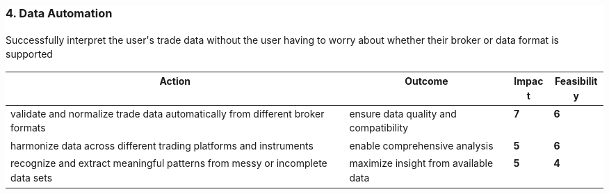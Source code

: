 
### 4. Data Automation
Successfully interpret the user's trade data without the user having to worry about whether their broker or data format is supported

| Action | Outcome | Impact | Feasibility |
|--------|----------|--------|-------------|
| validate and normalize trade data automatically from different broker formats | ensure data quality and compatibility | **7** | **6** |
| harmonize data across different trading platforms and instruments | enable comprehensive analysis | **5** | **6** |
| recognize and extract meaningful patterns from messy or incomplete data sets | maximize insight from available data | **5** | **4** |